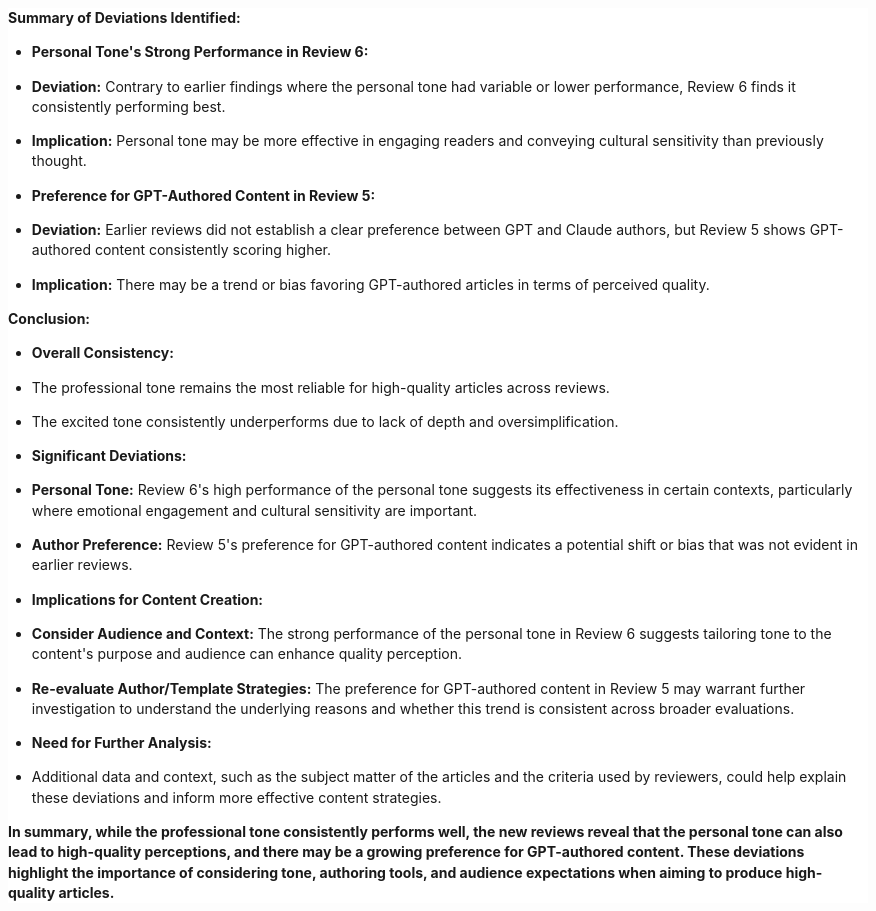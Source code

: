 **Summary of Deviations Identified:**

- **Personal Tone's Strong Performance in Review 6:**

- **Deviation:** Contrary to earlier findings where the personal tone had variable or lower performance, Review 6 finds it consistently performing best.
- **Implication:** Personal tone may be more effective in engaging readers and conveying cultural sensitivity than previously thought.
- **Preference for GPT-Authored Content in Review 5:**

- **Deviation:** Earlier reviews did not establish a clear preference between GPT and Claude authors, but Review 5 shows GPT-authored content consistently scoring higher.
- **Implication:** There may be a trend or bias favoring GPT-authored articles in terms of perceived quality.

**Conclusion:**

- **Overall Consistency:**

- The professional tone remains the most reliable for high-quality articles across reviews.
- The excited tone consistently underperforms due to lack of depth and oversimplification.
- **Significant Deviations:**

- **Personal Tone:** Review 6's high performance of the personal tone suggests its effectiveness in certain contexts, particularly where emotional engagement and cultural sensitivity are important.
- **Author Preference:** Review 5's preference for GPT-authored content indicates a potential shift or bias that was not evident in earlier reviews.
- **Implications for Content Creation:**

- **Consider Audience and Context:** The strong performance of the personal tone in Review 6 suggests tailoring tone to the content's purpose and audience can enhance quality perception.
- **Re-evaluate Author/Template Strategies:** The preference for GPT-authored content in Review 5 may warrant further investigation to understand the underlying reasons and whether this trend is consistent across broader evaluations.
- **Need for Further Analysis:**

- Additional data and context, such as the subject matter of the articles and the criteria used by reviewers, could help explain these deviations and inform more effective content strategies.

**In summary, while the professional tone consistently performs well, the new reviews reveal that the personal tone can also lead to high-quality perceptions, and there may be a growing preference for GPT-authored content. These deviations highlight the importance of considering tone, authoring tools, and audience expectations when aiming to produce high-quality articles.**

<u></u>